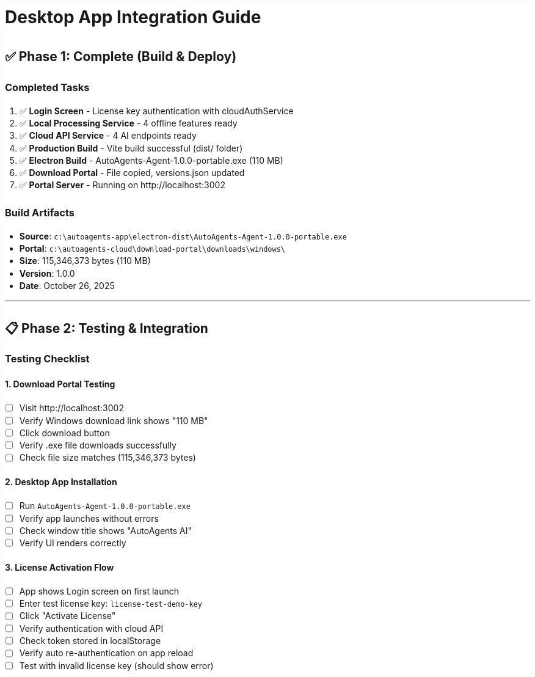 # Desktop App Integration Guide

## ✅ Phase 1: Complete (Build & Deploy)

### Completed Tasks
1. ✅ **Login Screen** - License key authentication with cloudAuthService
2. ✅ **Local Processing Service** - 4 offline features ready
3. ✅ **Cloud API Service** - 4 AI endpoints ready  
4. ✅ **Production Build** - Vite build successful (dist/ folder)
5. ✅ **Electron Build** - AutoAgents-Agent-1.0.0-portable.exe (110 MB)
6. ✅ **Download Portal** - File copied, versions.json updated
7. ✅ **Portal Server** - Running on http://localhost:3002

### Build Artifacts
- **Source**: `c:\autoagents-app\electron-dist\AutoAgents-Agent-1.0.0-portable.exe`
- **Portal**: `c:\autoagents-cloud\download-portal\downloads\windows\`
- **Size**: 115,346,373 bytes (110 MB)
- **Version**: 1.0.0
- **Date**: October 26, 2025

---

## 📋 Phase 2: Testing & Integration

### Testing Checklist

#### 1. Download Portal Testing
- [ ] Visit http://localhost:3002
- [ ] Verify Windows download link shows "110 MB"
- [ ] Click download button
- [ ] Verify .exe file downloads successfully
- [ ] Check file size matches (115,346,373 bytes)

#### 2. Desktop App Installation
- [ ] Run `AutoAgents-Agent-1.0.0-portable.exe`
- [ ] Verify app launches without errors
- [ ] Check window title shows "AutoAgents AI"
- [ ] Verify UI renders correctly

#### 3. License Activation Flow
- [ ] App shows Login screen on first launch
- [ ] Enter test license key: `license-test-demo-key`
- [ ] Click "Activate License"
- [ ] Verify authentication with cloud API
- [ ] Check token stored in localStorage
- [ ] Verify auto re-authentication on app reload
- [ ] Test with invalid license key (should show error)
